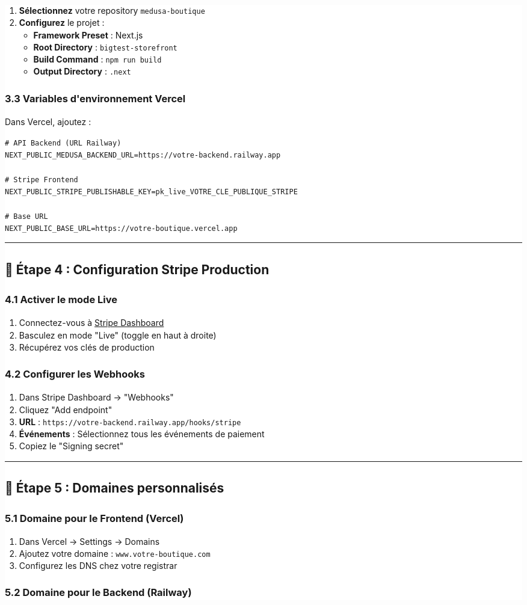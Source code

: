 1. **Sélectionnez** votre repository `medusa-boutique`
2. **Configurez** le projet :
   - **Framework Preset** : Next.js
   - **Root Directory** : `bigtest-storefront`
   - **Build Command** : `npm run build`
   - **Output Directory** : `.next`

### 3.3 Variables d'environnement Vercel

Dans Vercel, ajoutez :

```env
# API Backend (URL Railway)
NEXT_PUBLIC_MEDUSA_BACKEND_URL=https://votre-backend.railway.app

# Stripe Frontend
NEXT_PUBLIC_STRIPE_PUBLISHABLE_KEY=pk_live_VOTRE_CLE_PUBLIQUE_STRIPE

# Base URL
NEXT_PUBLIC_BASE_URL=https://votre-boutique.vercel.app
```

---

## 🔐 Étape 4 : Configuration Stripe Production

### 4.1 Activer le mode Live

1. Connectez-vous à [Stripe Dashboard](https://dashboard.stripe.com)
2. Basculez en mode "Live" (toggle en haut à droite)
3. Récupérez vos clés de production

### 4.2 Configurer les Webhooks

1. Dans Stripe Dashboard → "Webhooks"
2. Cliquez "Add endpoint"
3. **URL** : `https://votre-backend.railway.app/hooks/stripe`
4. **Événements** : Sélectionnez tous les événements de paiement
5. Copiez le "Signing secret"

---

## 🎨 Étape 5 : Domaines personnalisés

### 5.1 Domaine pour le Frontend (Vercel)

1. Dans Vercel → Settings → Domains
2. Ajoutez votre domaine : `www.votre-boutique.com`
3. Configurez les DNS chez votre registrar

### 5.2 Domaine pour le Backend (Railway)
